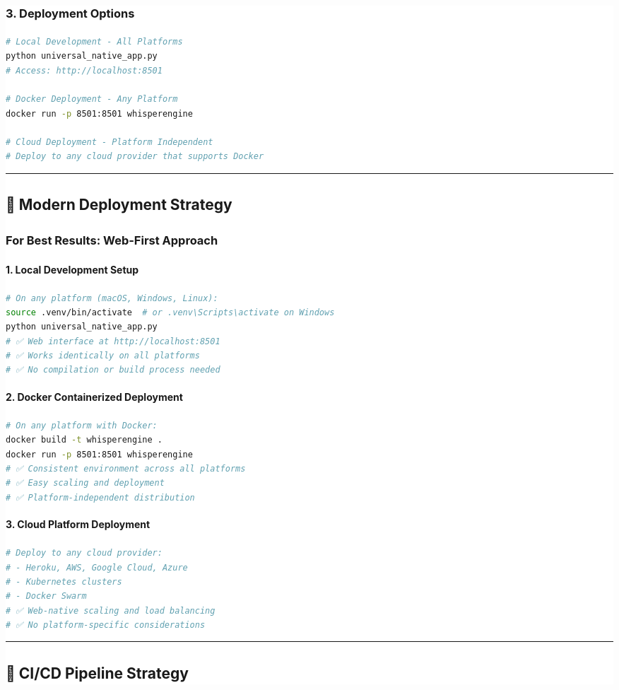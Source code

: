 ### 3. **Deployment Options**
```bash
# Local Development - All Platforms
python universal_native_app.py
# Access: http://localhost:8501

# Docker Deployment - Any Platform
docker run -p 8501:8501 whisperengine

# Cloud Deployment - Platform Independent
# Deploy to any cloud provider that supports Docker
```

---

## 🚀 Modern Deployment Strategy

### For Best Results: Web-First Approach

#### 1. **Local Development Setup**
```bash
# On any platform (macOS, Windows, Linux):
source .venv/bin/activate  # or .venv\Scripts\activate on Windows
python universal_native_app.py
# ✅ Web interface at http://localhost:8501
# ✅ Works identically on all platforms
# ✅ No compilation or build process needed
```

#### 2. **Docker Containerized Deployment**
```bash
# On any platform with Docker:
docker build -t whisperengine .
docker run -p 8501:8501 whisperengine
# ✅ Consistent environment across all platforms
# ✅ Easy scaling and deployment
# ✅ Platform-independent distribution
```

#### 3. **Cloud Platform Deployment**
```bash
# Deploy to any cloud provider:
# - Heroku, AWS, Google Cloud, Azure
# - Kubernetes clusters
# - Docker Swarm
# ✅ Web-native scaling and load balancing
# ✅ No platform-specific considerations
```

---

## 🔧 CI/CD Pipeline Strategy
